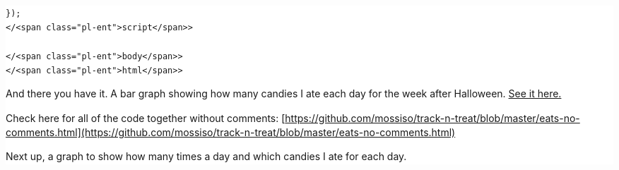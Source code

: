 

    
    });
    </<span class="pl-ent">script</span>>
    
    </<span class="pl-ent">body</span>>
    </<span class="pl-ent">html</span>>






And there you have it. A bar graph showing how many candies I ate each day for the week after Halloween. [See it here.](http://mossiso.com/d3-instructions/eats.html)

Check here for all of the code together without comments: [https://github.com/mossiso/track-n-treat/blob/master/eats-no-comments.html](https://github.com/mossiso/track-n-treat/blob/master/eats-no-comments.html)

Next up, a graph to show how many times a day and which candies I ate for each day.
